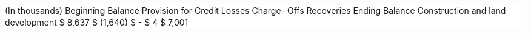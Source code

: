 </thead>
<tbody>
<tr>
<td>(In thousands)</td>
<td>Beginning Balance</td>
<td>Provision for Credit Losses</td>
<td>Charge- Offs</td>
<td>Recoveries</td>
<td>Ending Balance</td>
</tr>
<tr>
<td>Construction and land development</td>
<td>$ 8,637</td>
<td>$ (1,640)</td>
<td>$ -</td>
<td>$ 4</td>
<td>$ 7,001</td>
</tr>
<tr>
